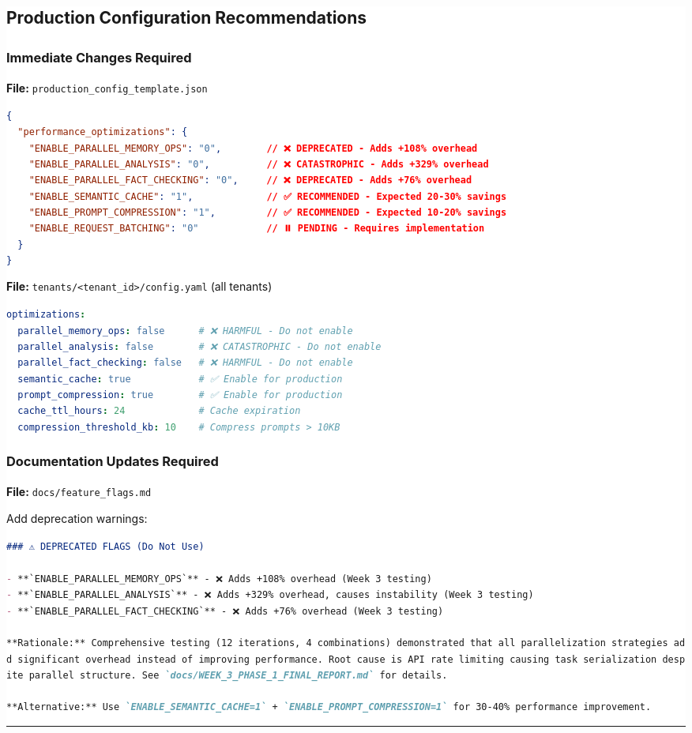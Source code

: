 ## Production Configuration Recommendations

### Immediate Changes Required

**File:** `production_config_template.json`

```json
{
  "performance_optimizations": {
    "ENABLE_PARALLEL_MEMORY_OPS": "0",        // ❌ DEPRECATED - Adds +108% overhead
    "ENABLE_PARALLEL_ANALYSIS": "0",          // ❌ CATASTROPHIC - Adds +329% overhead
    "ENABLE_PARALLEL_FACT_CHECKING": "0",     // ❌ DEPRECATED - Adds +76% overhead
    "ENABLE_SEMANTIC_CACHE": "1",             // ✅ RECOMMENDED - Expected 20-30% savings
    "ENABLE_PROMPT_COMPRESSION": "1",         // ✅ RECOMMENDED - Expected 10-20% savings
    "ENABLE_REQUEST_BATCHING": "0"            // ⏸️ PENDING - Requires implementation
  }
}
```

**File:** `tenants/<tenant_id>/config.yaml` (all tenants)

```yaml
optimizations:
  parallel_memory_ops: false      # ❌ HARMFUL - Do not enable
  parallel_analysis: false        # ❌ CATASTROPHIC - Do not enable
  parallel_fact_checking: false   # ❌ HARMFUL - Do not enable
  semantic_cache: true            # ✅ Enable for production
  prompt_compression: true        # ✅ Enable for production
  cache_ttl_hours: 24             # Cache expiration
  compression_threshold_kb: 10    # Compress prompts > 10KB
```

### Documentation Updates Required

**File:** `docs/feature_flags.md`

Add deprecation warnings:

```markdown
### ⚠️ DEPRECATED FLAGS (Do Not Use)

- **`ENABLE_PARALLEL_MEMORY_OPS`** - ❌ Adds +108% overhead (Week 3 testing)
- **`ENABLE_PARALLEL_ANALYSIS`** - ❌ Adds +329% overhead, causes instability (Week 3 testing)
- **`ENABLE_PARALLEL_FACT_CHECKING`** - ❌ Adds +76% overhead (Week 3 testing)

**Rationale:** Comprehensive testing (12 iterations, 4 combinations) demonstrated that all parallelization strategies add significant overhead instead of improving performance. Root cause is API rate limiting causing task serialization despite parallel structure. See `docs/WEEK_3_PHASE_1_FINAL_REPORT.md` for details.

**Alternative:** Use `ENABLE_SEMANTIC_CACHE=1` + `ENABLE_PROMPT_COMPRESSION=1` for 30-40% performance improvement.
```

---